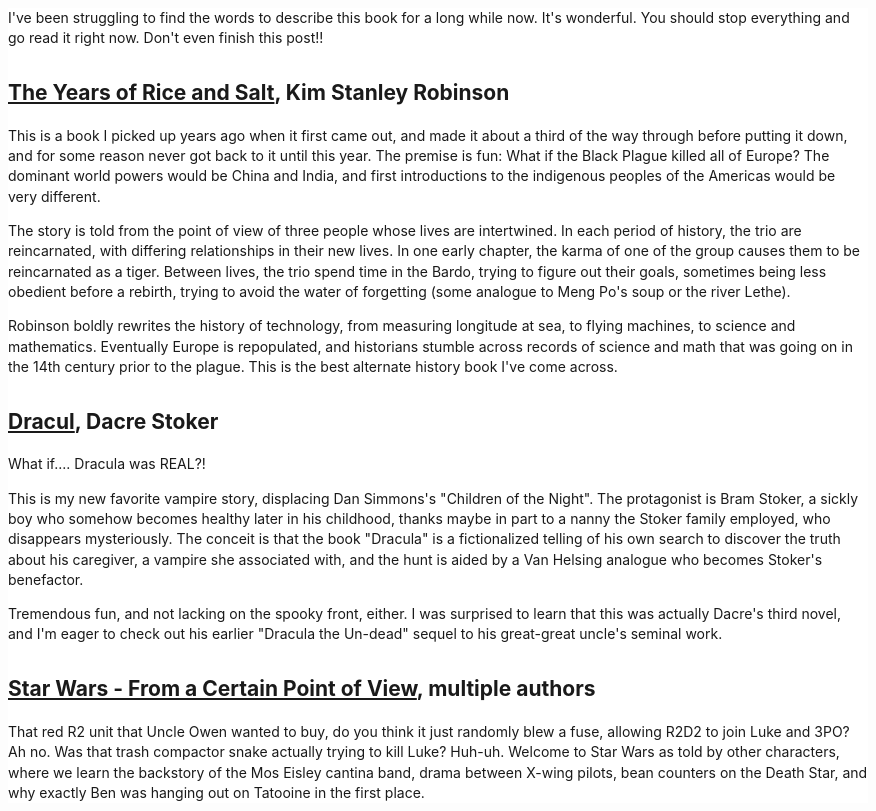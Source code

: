 I've been struggling to find the words to describe this book for a long while now. It's wonderful. You should stop everything and go read it right now. Don't even finish this post!!

## [The Years of Rice and Salt](https://www.audible.com/pd/The-Years-of-Rice-and-Salt-Audiobook/B00X6ILNYU?ref=a_library_t_c5_libItem_&pf_rd_p=80765e81-b10a-4f33-b1d3-ffb87793d047&pf_rd_r=QV0Y4SWVV6SX1JA2S3PJ), Kim Stanley Robinson

This is a book I picked up years ago when it first came out, and made it about a third of the way through before putting it down, and for some reason never got back to it until this year. The premise is fun: What if the Black Plague killed all of Europe? The dominant world powers would be China and India, and first introductions to the indigenous peoples of the Americas would be very different.

The story is told from the point of view of three people whose lives are intertwined. In each period of history, the trio are reincarnated, with differing relationships in their new lives. In one early chapter, the karma of one of the group causes them to be reincarnated as a tiger. Between lives, the trio spend time in the Bardo, trying to figure out their goals, sometimes being less obedient before a rebirth, trying to avoid the water of forgetting (some analogue to Meng Po's soup or the river Lethe).

Robinson boldly rewrites the history of technology, from measuring longitude at sea, to flying machines, to science and mathematics. Eventually Europe is repopulated, and historians stumble across records of science and math that was going on in the 14th century prior to the plague. This is the best alternate history book I've come across.

## [Dracul](https://www.audible.com/pd/Dracul-Audiobook/0525640479?ref=a_library_t_c5_libItem_&pf_rd_p=80765e81-b10a-4f33-b1d3-ffb87793d047&pf_rd_r=QV0Y4SWVV6SX1JA2S3PJ), Dacre Stoker

What if.... Dracula was REAL?!

This is my new favorite vampire story, displacing Dan Simmons's "Children of the Night". The protagonist is Bram Stoker, a sickly boy who somehow becomes healthy later in his childhood, thanks maybe in part to a nanny the Stoker family employed, who disappears mysteriously. The conceit is that the book "Dracula" is a fictionalized telling of his own search to discover the truth about his caregiver, a vampire she associated with, and the hunt is aided by a Van Helsing analogue who becomes Stoker's benefactor.

Tremendous fun, and not lacking on the spooky front, either. I was surprised to learn that this was actually Dacre's third novel, and I'm eager to check out his earlier "Dracula the Un-dead" sequel to his great-great uncle's seminal work.

## [Star Wars - From a Certain Point of View](https://www.audible.com/pd/From-a-Certain-Point-of-View-Star-Wars-Audiobook/B074CNCXCF?ref=a_library_t_c5_libItem_&pf_rd_p=80765e81-b10a-4f33-b1d3-ffb87793d047&pf_rd_r=QV0Y4SWVV6SX1JA2S3PJ), multiple authors

That red R2 unit that Uncle Owen wanted to buy, do you think it just randomly blew a fuse, allowing R2D2 to join Luke and 3PO? Ah no. Was that trash compactor snake actually trying to kill Luke? Huh-uh. Welcome to Star Wars as told by other characters, where we learn the backstory of the Mos Eisley cantina band, drama between X-wing pilots, bean counters on the Death Star, and why exactly Ben was hanging out on Tatooine in the first place.
